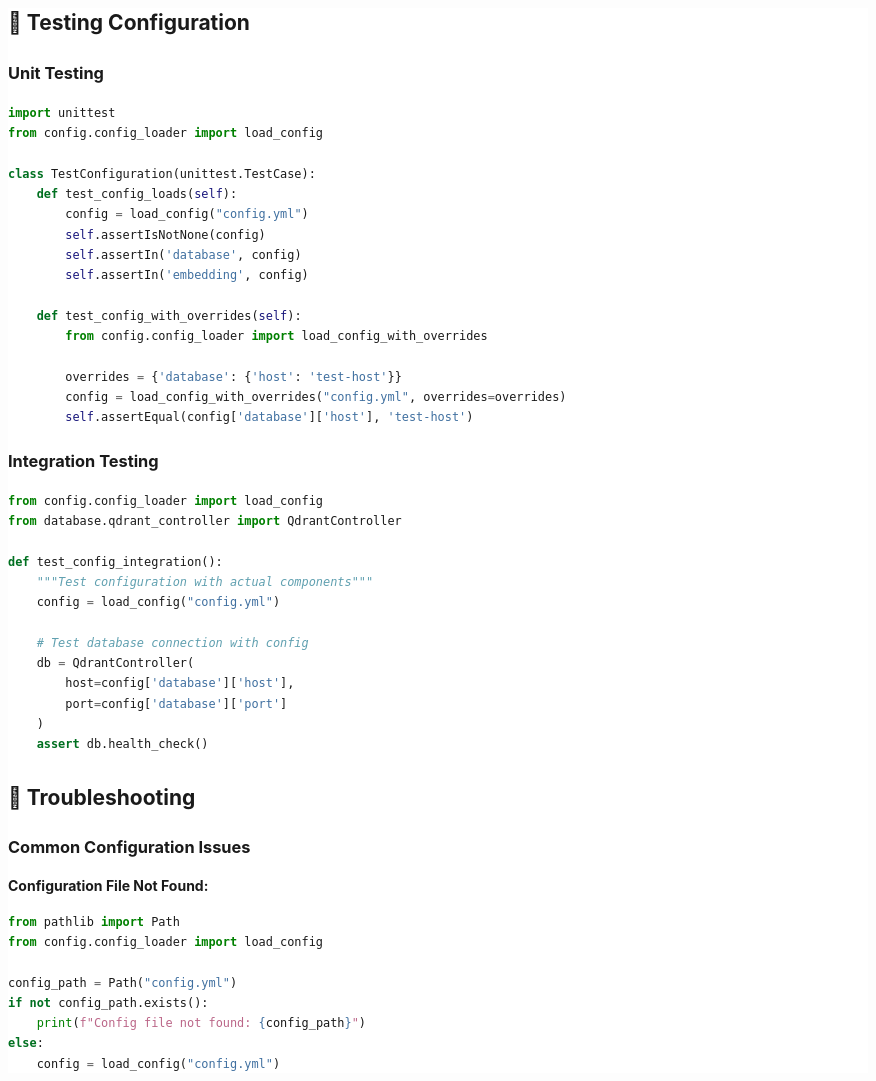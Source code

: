 ## 🧪 Testing Configuration

### Unit Testing
```python
import unittest
from config.config_loader import load_config

class TestConfiguration(unittest.TestCase):
    def test_config_loads(self):
        config = load_config("config.yml")
        self.assertIsNotNone(config)
        self.assertIn('database', config)
        self.assertIn('embedding', config)
    
    def test_config_with_overrides(self):
        from config.config_loader import load_config_with_overrides
        
        overrides = {'database': {'host': 'test-host'}}
        config = load_config_with_overrides("config.yml", overrides=overrides)
        self.assertEqual(config['database']['host'], 'test-host')
```

### Integration Testing
```python
from config.config_loader import load_config
from database.qdrant_controller import QdrantController

def test_config_integration():
    """Test configuration with actual components"""
    config = load_config("config.yml")
    
    # Test database connection with config
    db = QdrantController(
        host=config['database']['host'],
        port=config['database']['port']
    )
    assert db.health_check()
```

## 🐛 Troubleshooting

### Common Configuration Issues

**Configuration File Not Found:**
```python
from pathlib import Path
from config.config_loader import load_config

config_path = Path("config.yml")
if not config_path.exists():
    print(f"Config file not found: {config_path}")
else:
    config = load_config("config.yml")
```
